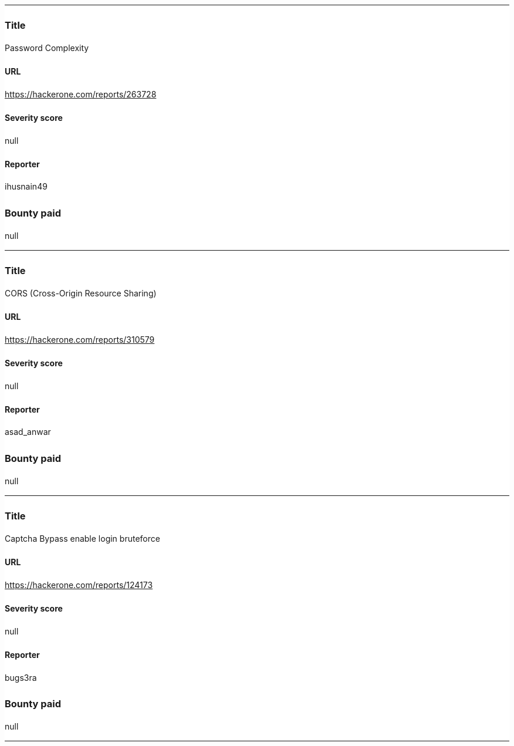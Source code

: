 
---


### Title
Password Complexity 
#### URL 
https://hackerone.com/reports/263728
#### Severity score
null
#### Reporter 
ihusnain49
### Bounty paid
null


---


### Title
 CORS (Cross-Origin Resource Sharing)
#### URL 
https://hackerone.com/reports/310579
#### Severity score
null
#### Reporter 
asad_anwar
### Bounty paid
null


---


### Title
Captcha Bypass enable login bruteforce
#### URL 
https://hackerone.com/reports/124173
#### Severity score
null
#### Reporter 
bugs3ra
### Bounty paid
null


---

